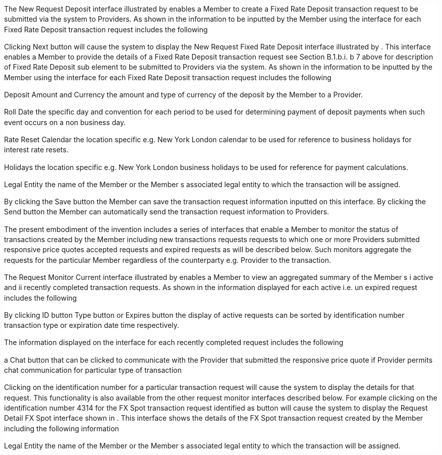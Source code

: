 The New Request Deposit interface illustrated by enables a Member to create a Fixed Rate Deposit transaction request to be submitted via the system to Providers. As shown in the information to be inputted by the Member using the interface for each Fixed Rate Deposit transaction request includes the following 

Clicking Next button will cause the system to display the New Request Fixed Rate Deposit interface illustrated by . This interface enables a Member to provide the details of a Fixed Rate Deposit transaction request see Section B.1.b.i. b 7 above for description of Fixed Rate Deposit sub element to be submitted to Providers via the system. As shown in the information to be inputted by the Member using the interface for each Fixed Rate Deposit transaction request includes the following 

Deposit Amount and Currency the amount and type of currency of the deposit by the Member to a Provider.

Roll Date the specific day and convention for each period to be used for determining payment of deposit payments when such event occurs on a non business day.

Rate Reset Calendar the location specific e.g. New York London calendar to be used for reference to business holidays for interest rate resets.

Holidays the location specific e.g. New York London business holidays to be used for reference for payment calculations.

Legal Entity the name of the Member or the Member s associated legal entity to which the transaction will be assigned.

By clicking the Save button the Member can save the transaction request information inputted on this interface. By clicking the Send button the Member can automatically send the transaction request information to Providers.

The present embodiment of the invention includes a series of interfaces that enable a Member to monitor the status of transactions created by the Member including new transactions requests requests to which one or more Providers submitted responsive price quotes accepted requests and expired requests as will be described below. Such monitors aggregate the requests for the particular Member regardless of the counterparty e.g. Provider to the transaction.

The Request Monitor Current interface illustrated by enables a Member to view an aggregated summary of the Member s i active and ii recently completed transaction requests. As shown in the information displayed for each active i.e. un expired request includes the following 

By clicking ID button Type button or Expires button the display of active requests can be sorted by identification number transaction type or expiration date time respectively.

The information displayed on the interface for each recently completed request includes the following 

a Chat button that can be clicked to communicate with the Provider that submitted the responsive price quote if Provider permits chat communication for particular type of transaction 

Clicking on the identification number for a particular transaction request will cause the system to display the details for that request. This functionality is also available from the other request monitor interfaces described below. For example clicking on the identification number 4314 for the FX Spot transaction request identified as button will cause the system to display the Request Detail FX Spot interface shown in . This interface shows the details of the FX Spot transaction request created by the Member including the following information 

Legal Entity the name of the Member or the Member s associated legal entity to which the transaction will be assigned.
